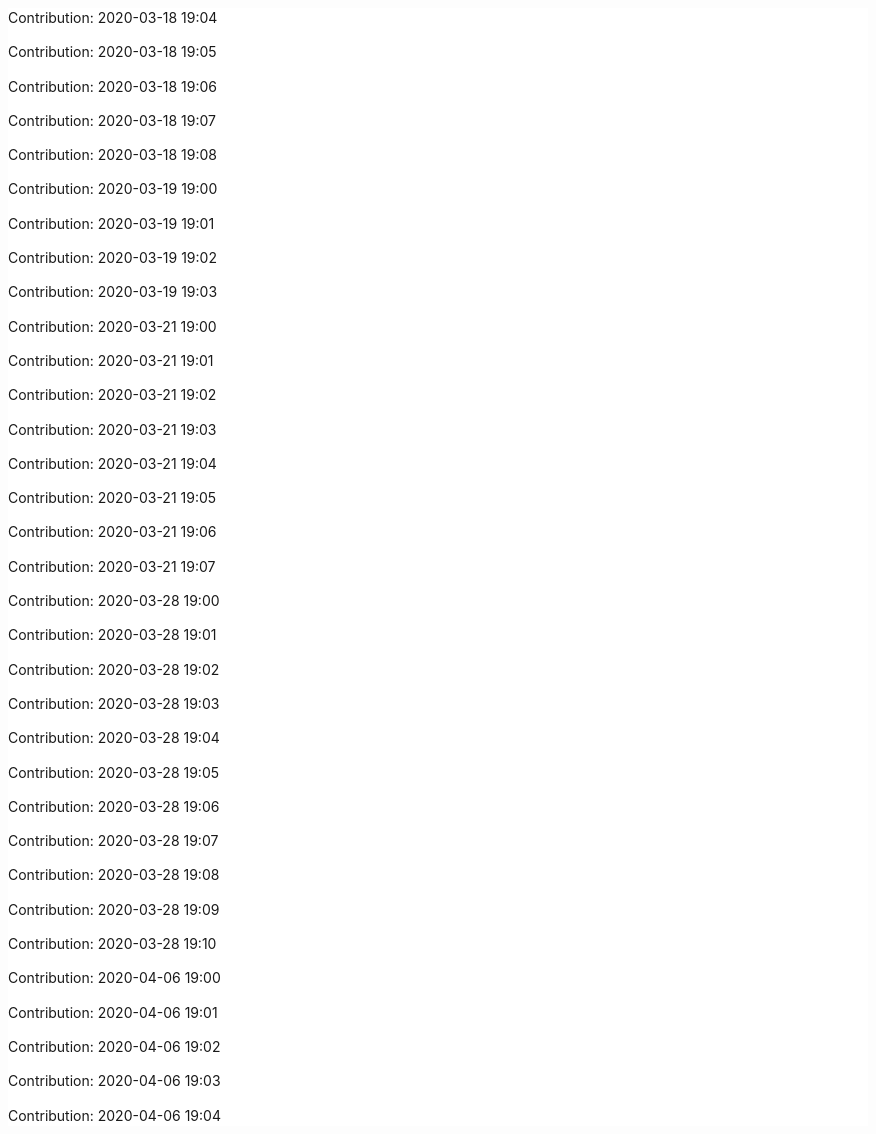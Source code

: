 Contribution: 2020-03-18 19:04

Contribution: 2020-03-18 19:05

Contribution: 2020-03-18 19:06

Contribution: 2020-03-18 19:07

Contribution: 2020-03-18 19:08

Contribution: 2020-03-19 19:00

Contribution: 2020-03-19 19:01

Contribution: 2020-03-19 19:02

Contribution: 2020-03-19 19:03

Contribution: 2020-03-21 19:00

Contribution: 2020-03-21 19:01

Contribution: 2020-03-21 19:02

Contribution: 2020-03-21 19:03

Contribution: 2020-03-21 19:04

Contribution: 2020-03-21 19:05

Contribution: 2020-03-21 19:06

Contribution: 2020-03-21 19:07

Contribution: 2020-03-28 19:00

Contribution: 2020-03-28 19:01

Contribution: 2020-03-28 19:02

Contribution: 2020-03-28 19:03

Contribution: 2020-03-28 19:04

Contribution: 2020-03-28 19:05

Contribution: 2020-03-28 19:06

Contribution: 2020-03-28 19:07

Contribution: 2020-03-28 19:08

Contribution: 2020-03-28 19:09

Contribution: 2020-03-28 19:10

Contribution: 2020-04-06 19:00

Contribution: 2020-04-06 19:01

Contribution: 2020-04-06 19:02

Contribution: 2020-04-06 19:03

Contribution: 2020-04-06 19:04
